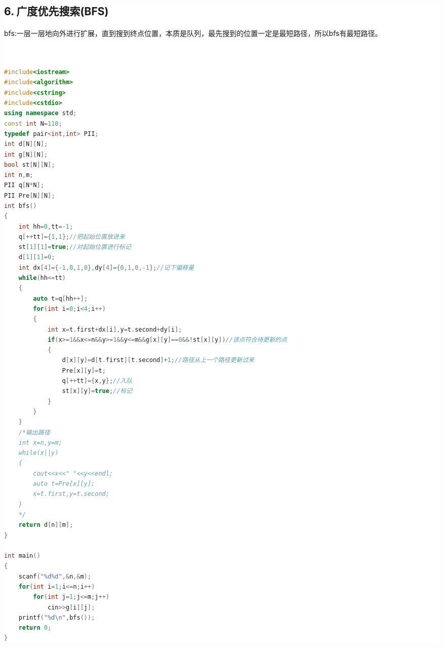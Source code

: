 ## 6. 广度优先搜索(BFS)

bfs:一层一层地向外进行扩展，直到搜到终点位置，本质是队列，最先搜到的位置一定是最短路径，所以bfs有最短路径。

```cpp


#include<iostream>
#include<algorithm>
#include<cstring>
#include<cstdio>
using namespace std;
const int N=110;
typedef pair<int,int> PII;
int d[N][N];
int g[N][N];
bool st[N][N];
int n,m;
PII q[N*N];
PII Pre[N][N];
int bfs()
{
    int hh=0,tt=-1;
    q[++tt]={1,1};//把起始位置放进来
    st[1][1]=true;//对起始位置进行标记
    d[1][1]=0;
    int dx[4]={-1,0,1,0},dy[4]={0,1,0,-1};//记下偏移量
    while(hh<=tt)
    {
        auto t=q[hh++];
        for(int i=0;i<4;i++)
        {
            int x=t.first+dx[i],y=t.second+dy[i];
            if(x>=1&&x<=n&&y>=1&&y<=m&&g[x][y]==0&&!st[x][y])//该点符合待更新的点
            {
                d[x][y]=d[t.first][t.second]+1;//路径从上一个路径更新过来
                Pre[x][y]=t;
                q[++tt]={x,y};//入队
                st[x][y]=true;//标记
            }
        }
    }
    /*输出路径
    int x=n,y=m;
    while(x||y)
    {
        cout<<x<<" "<<y<<endl;
        auto t=Pre[x][y];
        x=t.first,y=t.second;
    }
    */
    return d[n][m];
}
 
int main()
{
    scanf("%d%d",&n,&m);
    for(int i=1;i<=n;i++)
        for(int j=1;j<=m;j++)
            cin>>g[i][j];
    printf("%d\n",bfs());
    return 0;
}

```
